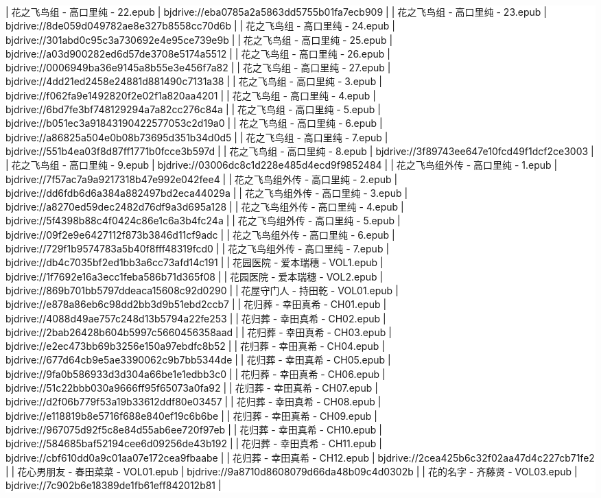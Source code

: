 | 花之飞鸟组 - 高口里纯 - 22.epub | bjdrive://eba0785a2a5863dd5755b01fa7ecb909 |
| 花之飞鸟组 - 高口里纯 - 23.epub | bjdrive://8de059d049782ae8e327b8558cc70d6b |
| 花之飞鸟组 - 高口里纯 - 24.epub | bjdrive://301abd0c95c3a730692e4e95ce739e9b |
| 花之飞鸟组 - 高口里纯 - 25.epub | bjdrive://a03d900282ed6d57de3708e5174a5512 |
| 花之飞鸟组 - 高口里纯 - 26.epub | bjdrive://0006949ba36e9145a8b55e3e456f7a82 |
| 花之飞鸟组 - 高口里纯 - 27.epub | bjdrive://4dd21ed2458e24881d881490c7131a38 |
| 花之飞鸟组 - 高口里纯 - 3.epub | bjdrive://f062fa9e1492820f2e02f1a820aa4201 |
| 花之飞鸟组 - 高口里纯 - 4.epub | bjdrive://6bd7fe3bf748129294a7a82cc276c84a |
| 花之飞鸟组 - 高口里纯 - 5.epub | bjdrive://b051ec3a91843190422577053c2d19a0 |
| 花之飞鸟组 - 高口里纯 - 6.epub | bjdrive://a86825a504e0b08b73695d351b34d0d5 |
| 花之飞鸟组 - 高口里纯 - 7.epub | bjdrive://551b4ea03f8d87ff1771b0fcce3b597d |
| 花之飞鸟组 - 高口里纯 - 8.epub | bjdrive://3f89743ee647e10fcd49f1dcf2ce3003 |
| 花之飞鸟组 - 高口里纯 - 9.epub | bjdrive://03006dc8c1d228e485d4ecd9f9852484 |
| 花之飞鸟组外传 - 高口里纯 - 1.epub | bjdrive://7f57ac7a9a9217318b47e992e042fee4 |
| 花之飞鸟组外传 - 高口里纯 - 2.epub | bjdrive://dd6fdb6d6a384a882497bd2eca44029a |
| 花之飞鸟组外传 - 高口里纯 - 3.epub | bjdrive://a8270ed59dec2482d76df9a3d695a128 |
| 花之飞鸟组外传 - 高口里纯 - 4.epub | bjdrive://5f4398b88c4f0424c86e1c6a3b4fc24a |
| 花之飞鸟组外传 - 高口里纯 - 5.epub | bjdrive://09f2e9e6427112f873b3846d11cf9adc |
| 花之飞鸟组外传 - 高口里纯 - 6.epub | bjdrive://729f1b9574783a5b40f8fff48319fcd0 |
| 花之飞鸟组外传 - 高口里纯 - 7.epub | bjdrive://db4c7035bf2ed1bb3a6cc73afd14c191 |
| 花园医院 - 爱本瑞穗 - VOL1.epub | bjdrive://1f7692e16a3ecc1feba586b71d365f08 |
| 花园医院 - 爱本瑞穗 - VOL2.epub | bjdrive://869b701bb5797ddeaca15608c92d0290 |
| 花屋守门人 - 持田乾 - VOL01.epub | bjdrive://e878a86eb6c98dd2bb3d9b51ebd2ccb7 |
| 花归葬 - 幸田真希 - CH01.epub | bjdrive://4088d49ae757c248d13b5794a22fe253 |
| 花归葬 - 幸田真希 - CH02.epub | bjdrive://2bab26428b604b5997c5660456358aad |
| 花归葬 - 幸田真希 - CH03.epub | bjdrive://e2ec473bb69b3256e150a97ebdfc8b52 |
| 花归葬 - 幸田真希 - CH04.epub | bjdrive://677d64cb9e5ae3390062c9b7bb5344de |
| 花归葬 - 幸田真希 - CH05.epub | bjdrive://9fa0b586933d3d304a66be1e1edbb3c0 |
| 花归葬 - 幸田真希 - CH06.epub | bjdrive://51c22bbb030a9666ff95f65073a0fa92 |
| 花归葬 - 幸田真希 - CH07.epub | bjdrive://d2f06b779f53a19b33612ddf80e03457 |
| 花归葬 - 幸田真希 - CH08.epub | bjdrive://e118819b8e5716f688e840ef19c6b6be |
| 花归葬 - 幸田真希 - CH09.epub | bjdrive://967075d92f5c8e84d55ab6ee720f97eb |
| 花归葬 - 幸田真希 - CH10.epub | bjdrive://584685baf52194cee6d09256de43b192 |
| 花归葬 - 幸田真希 - CH11.epub | bjdrive://cbf610dd0a9c01aa07e172cea9fbaabe |
| 花归葬 - 幸田真希 - CH12.epub | bjdrive://2cea425b6c32f02aa47d4c227cb71fe2 |
| 花心男朋友 - 春田菜菜 - VOL01.epub | bjdrive://9a8710d8608079d66da48b09c4d0302b |
| 花的名字 - 齐藤贤 - VOL03.epub | bjdrive://7c902b6e18389de1fb61eff842012b81 |